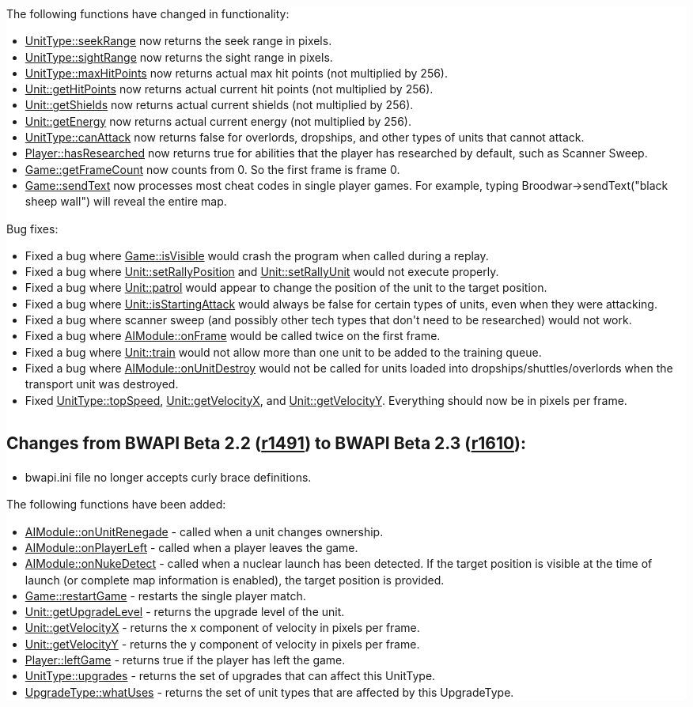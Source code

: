 The following functions have changed in functionality:

  * [UnitType::seekRange](UnitType#seekRange.md) now returns the seek range in pixels.
  * [UnitType::sightRange](UnitType#sightRange.md) now returns the sight range in pixels.
  * [UnitType::maxHitPoints](UnitType#maxHitPoints.md) now returns actual max hit points (not multiplied by 256).
  * [Unit::getHitPoints](Unit#getHitPoints.md) now returns actual current hit points (not multiplied by 256).
  * [Unit::getShields](Unit#getShields.md) now returns actual current shields (not multiplied by 256).
  * [Unit::getEnergy](Unit#getEnergy.md) now returns actual current energy (not multiplied by 256).
  * [UnitType::canAttack](UnitType#canAttack.md) now returns false for overlords, dropships, and other types of units that cannot attack.
  * [Player::hasResearched](Player#hasResearched.md) now returns true for abilities that the player has researched by default, such as Scanner Sweep.
  * [Game::getFrameCount](Game#getFrameCount.md) now counts from 0. So the first frame is frame 0.
  * [Game::sendText](Game#sendText.md) now processes most cheat codes in single player games. For example, typing Broodwar->sendText("black sheep wall") will reveal the entire map.

Bug fixes:

  * Fixed a bug where [Game::isVisible](Game#isVisible.md) would crash the program when called during a replay.
  * Fixed a bug where [Unit::setRallyPosition](Unit#setRallyPosition.md) and [Unit::setRallyUnit](Unit#setRallyUnit.md) would not execute properly.
  * Fixed a bug where [Unit::patrol](Unit#patrol.md) would appear to change the position of the unit to the target position.
  * Fixed a bug where [Unit::isStartingAttack](Unit#isStartingAttack.md) would always be false for certain types of units, even when they were attacking.
  * Fixed a bug where scanner sweep (and possibly other tech types that don't need to be researched) would not work.
  * Fixed a bug where [AIModule::onFrame](AIModule#onFrame.md) would be called twice on the first frame.
  * Fixed a bug where [Unit::train](Unit#train.md) would not allow more than one unit to be added to the training queue.
  * Fixed a bug where [AIModule::onUnitDestroy](AIModule#onUnitDestroy.md) would not be called for units loaded into dropships/shuttles/overlords when the transport unit was destroyed.
  * Fixed [UnitType::topSpeed](UnitType#topSpeed.md), [Unit::getVelocityX](Unit#getVelocityX.md), and [Unit::getVelocityY](Unit#getVelocityY.md). Everything should now be in pixels per frame.

## Changes from BWAPI Beta 2.2 ([r1491](https://code.google.com/p/wiki-export-test/source/detail?r=1491)) to BWAPI Beta 2.3 ([r1610](https://code.google.com/p/wiki-export-test/source/detail?r=1610)): ##

  * bwapi.ini file no longer accepts curly brace definitions.

The following functions have been added:

  * [AIModule::onUnitRenegade](AIModule#onUnitRenegade.md) - called when a unit changes ownership.
  * [AIModule::onPlayerLeft](AIModule#onPlayerLeft.md) - called when a player leaves the game.
  * [AIModule::onNukeDetect](AIModule#onNukeDetect.md) - called when a nuclear launch has been detected. If the target position is visible at the time of launch (or complete map information is enabled), the target position is provided.
  * [Game::restartGame](Game#restartGame.md) - restarts the single player match.
  * [Unit::getUpgradeLevel](Unit#getUpgradeLevel.md) - returns the upgrade level of the unit.
  * [Unit::getVelocityX](Unit#getVelocityX.md) - returns the x component of velocity in pixels per frame.
  * [Unit::getVelocityY](Unit#getVelocityY.md) - returns the y component of velocity in pixels per frame.
  * [Player::leftGame](Player#leftGame.md) - returns true if the player has left the game.
  * [UnitType::upgrades](UnitType#upgrades.md) - returns the set of upgrades that can affect this UnitType.
  * [UpgradeType::whatUses](UpgradeType#whatUses.md) - returns the set of unit types that are affected by this UpgradeType.
